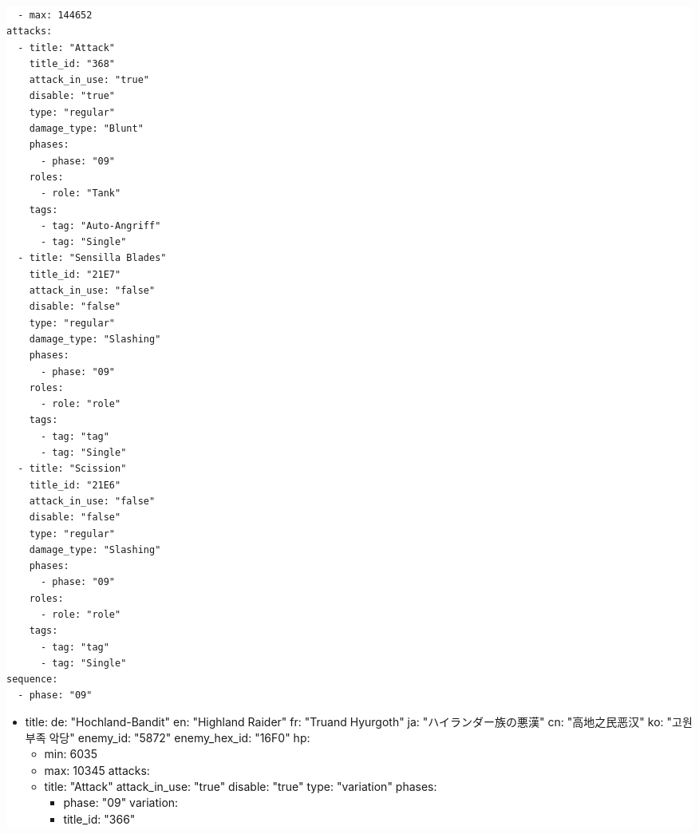       - max: 144652
    attacks:
      - title: "Attack"
        title_id: "368"
        attack_in_use: "true"
        disable: "true"
        type: "regular"
        damage_type: "Blunt"
        phases:
          - phase: "09"
        roles:
          - role: "Tank"
        tags:
          - tag: "Auto-Angriff"
          - tag: "Single"
      - title: "Sensilla Blades"
        title_id: "21E7"
        attack_in_use: "false"
        disable: "false"
        type: "regular"
        damage_type: "Slashing"
        phases:
          - phase: "09"
        roles:
          - role: "role"
        tags:
          - tag: "tag"
          - tag: "Single"
      - title: "Scission"
        title_id: "21E6"
        attack_in_use: "false"
        disable: "false"
        type: "regular"
        damage_type: "Slashing"
        phases:
          - phase: "09"
        roles:
          - role: "role"
        tags:
          - tag: "tag"
          - tag: "Single"
    sequence:
      - phase: "09"
  - title:
      de: "Hochland-Bandit"
      en: "Highland Raider"
      fr: "Truand Hyurgoth"
      ja: "ハイランダー族の悪漢"
      cn: "高地之民恶汉"
      ko: "고원 부족 악당"
    enemy_id: "5872"
    enemy_hex_id: "16F0"
    hp:
      - min: 6035
      - max: 10345
    attacks:
      - title: "Attack"
        attack_in_use: "true"
        disable: "true"
        type: "variation"
        phases:
          - phase: "09"
        variation:
          - title_id: "366"